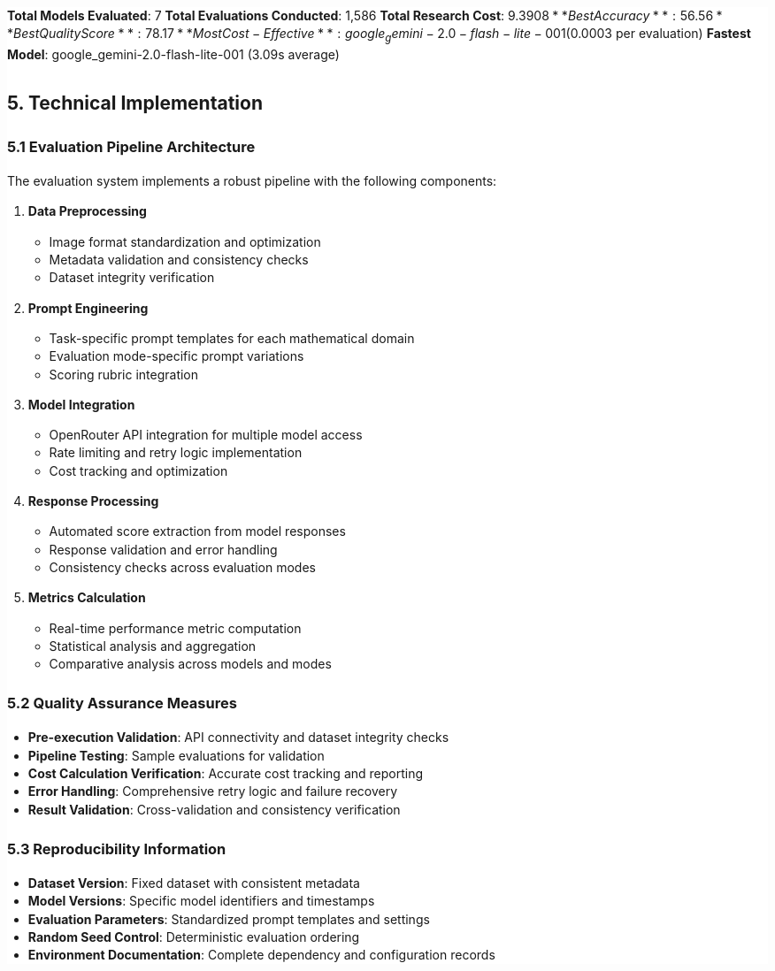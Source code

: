 
**Total Models Evaluated**: 7
**Total Evaluations Conducted**: 1,586
**Total Research Cost**: $9.3908
**Best Accuracy**: 56.56% (openai_o4-mini (with_answer))
**Best Quality Score**: 78.17% (openai_o4-mini (with_answer))
**Most Cost-Effective**: google_gemini-2.0-flash-lite-001 ($0.0003 per evaluation)
**Fastest Model**: google_gemini-2.0-flash-lite-001 (3.09s average)


## 5. Technical Implementation

### 5.1 Evaluation Pipeline Architecture

The evaluation system implements a robust pipeline with the following components:

1. **Data Preprocessing**
   - Image format standardization and optimization
   - Metadata validation and consistency checks
   - Dataset integrity verification

2. **Prompt Engineering**
   - Task-specific prompt templates for each mathematical domain
   - Evaluation mode-specific prompt variations
   - Scoring rubric integration

3. **Model Integration**
   - OpenRouter API integration for multiple model access
   - Rate limiting and retry logic implementation
   - Cost tracking and optimization

4. **Response Processing**
   - Automated score extraction from model responses
   - Response validation and error handling
   - Consistency checks across evaluation modes

5. **Metrics Calculation**
   - Real-time performance metric computation
   - Statistical analysis and aggregation
   - Comparative analysis across models and modes

### 5.2 Quality Assurance Measures

- **Pre-execution Validation**: API connectivity and dataset integrity checks
- **Pipeline Testing**: Sample evaluations for validation
- **Cost Calculation Verification**: Accurate cost tracking and reporting
- **Error Handling**: Comprehensive retry logic and failure recovery
- **Result Validation**: Cross-validation and consistency verification

### 5.3 Reproducibility Information

- **Dataset Version**: Fixed dataset with consistent metadata
- **Model Versions**: Specific model identifiers and timestamps
- **Evaluation Parameters**: Standardized prompt templates and settings
- **Random Seed Control**: Deterministic evaluation ordering
- **Environment Documentation**: Complete dependency and configuration records
